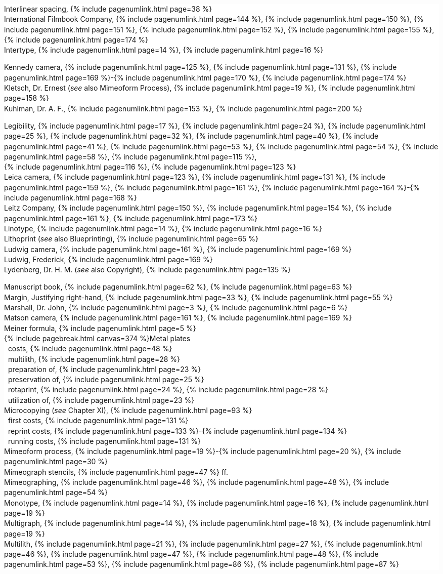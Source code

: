 Interlinear spacing, {% include pagenumlink.html page=38 %}   
International Filmbook Company, {% include pagenumlink.html page=144 %}, {% include pagenumlink.html page=150 %}, {% include pagenumlink.html page=151 %}, {% include pagenumlink.html page=152 %}, 
{% include pagenumlink.html page=155 %}, {% include pagenumlink.html page=174 %}   
Intertype, {% include pagenumlink.html page=14 %}, {% include pagenumlink.html page=16 %}   

Kennedy camera, {% include pagenumlink.html page=125 %}, {% include pagenumlink.html page=131 %}, {% include pagenumlink.html page=169 %}-{% include pagenumlink.html page=170 %}, {% include pagenumlink.html page=174 %}   
Kletsch, Dr. Ernest (*see* also Mimeoform Process), 
{% include pagenumlink.html page=19 %}, {% include pagenumlink.html page=158 %}   
Kuhlman, Dr. A. F., {% include pagenumlink.html page=153 %}, {% include pagenumlink.html page=200 %} 

Legibility, {% include pagenumlink.html page=17 %}, {% include pagenumlink.html page=24 %}, {% include pagenumlink.html page=25 %}, {% include pagenumlink.html page=32 %}, {% include pagenumlink.html page=40 %}, {% include pagenumlink.html page=41 %}, {% include pagenumlink.html page=53 %}, {% include pagenumlink.html page=54 %}, {% include pagenumlink.html page=58 %}, {% include pagenumlink.html page=115 %},   
{% include pagenumlink.html page=116 %}, {% include pagenumlink.html page=123 %}   
Leica camera, {% include pagenumlink.html page=123 %}, {% include pagenumlink.html page=131 %}, {% include pagenumlink.html page=159 %}, {% include pagenumlink.html page=161 %}, {% include pagenumlink.html page=164 %}-{% include pagenumlink.html page=168 %}   
Leitz Company, {% include pagenumlink.html page=150 %}, {% include pagenumlink.html page=154 %}, {% include pagenumlink.html page=161 %}, {% include pagenumlink.html page=173 %}   
Linotype, {% include pagenumlink.html page=14 %}, {% include pagenumlink.html page=16 %}   
Lithoprint (*see* also Blueprinting), {% include pagenumlink.html page=65 %}   
Ludwig camera, {% include pagenumlink.html page=161 %}, {% include pagenumlink.html page=169 %}   
Ludwig, Frederick, {% include pagenumlink.html page=169 %}   
Lydenberg, Dr. H. M. (*see* also Copyright), {% include pagenumlink.html page=135 %} 

Manuscript book, {% include pagenumlink.html page=62 %}, {% include pagenumlink.html page=63 %}   
Margin, Justifying right-hand, {% include pagenumlink.html page=33 %}, {% include pagenumlink.html page=55 %}   
Marshall, Dr. John, {% include pagenumlink.html page=3 %}, {% include pagenumlink.html page=6 %}   
Matson camera, {% include pagenumlink.html page=161 %}, {% include pagenumlink.html page=169 %}   
Meiner formula, {% include pagenumlink.html page=5 %}   
{% include pagebreak.html canvas=374 %}Metal plates   
&nbsp;&nbsp;costs, {% include pagenumlink.html page=48 %}   
&nbsp;&nbsp;multilith, {% include pagenumlink.html page=28 %}   
&nbsp;&nbsp;preparation of, {% include pagenumlink.html page=23 %}   
&nbsp;&nbsp;preservation of, {% include pagenumlink.html page=25 %}   
&nbsp;&nbsp;rotaprint, {% include pagenumlink.html page=24 %}, {% include pagenumlink.html page=28 %}   
&nbsp;&nbsp;utilization of, {% include pagenumlink.html page=23 %}   
Microcopying (*see* Chapter XI), {% include pagenumlink.html page=93 %}   
&nbsp;&nbsp;first costs, {% include pagenumlink.html page=131 %}   
&nbsp;&nbsp;reprint costs, {% include pagenumlink.html page=133 %}-{% include pagenumlink.html page=134 %}   
&nbsp;&nbsp;running costs, {% include pagenumlink.html page=131 %}   
Mimeoform process, {% include pagenumlink.html page=19 %}-{% include pagenumlink.html page=20 %}, {% include pagenumlink.html page=30 %}   
Mimeograph stencils, {% include pagenumlink.html page=47 %} ff.   
Mimeographing, {% include pagenumlink.html page=46 %}, {% include pagenumlink.html page=48 %}, {% include pagenumlink.html page=54 %}   
Monotype, {% include pagenumlink.html page=14 %}, {% include pagenumlink.html page=16 %}, {% include pagenumlink.html page=19 %}   
Multigraph, {% include pagenumlink.html page=14 %}, {% include pagenumlink.html page=18 %}, {% include pagenumlink.html page=19 %}   
Multilith, {% include pagenumlink.html page=21 %}, {% include pagenumlink.html page=27 %}, {% include pagenumlink.html page=46 %}, {% include pagenumlink.html page=47 %}, {% include pagenumlink.html page=48 %}, {% include pagenumlink.html page=53 %}, {% include pagenumlink.html page=86 %}, {% include pagenumlink.html page=87 %} 
